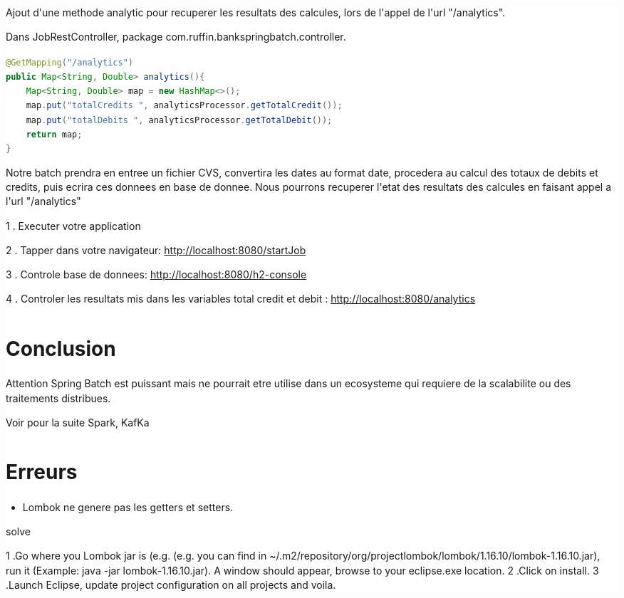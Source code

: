 Ajout d'une methode analytic pour recuperer les resultats des calcules, lors de l'appel de l'url "/analytics".

Dans JobRestController, package com.ruffin.bankspringbatch.controller.

```java
@GetMapping("/analytics")
public Map<String, Double> analytics(){
	Map<String, Double> map = new HashMap<>();
	map.put("totalCredits ", analyticsProcessor.getTotalCredit());
	map.put("totalDebits ", analyticsProcessor.getTotalDebit());
	return map;
}
```


Notre batch prendra en entree un fichier CVS, convertira les dates au format date, procedera au calcul des totaux de debits et credits, puis ecrira ces donnees en base de donnee. Nous pourrons recuperer l'etat des resultats des calcules en faisant appel a l'url "/analytics"

1 . Executer votre application

2 . Tapper dans votre navigateur: [http://localhost:8080/startJob](http://localhost:8080/startJob)

3 . Controle base de donnees: [http://localhost:8080/h2-console](http://localhost:8080/h2-console)

4 . Controler les resultats mis dans les variables total credit et debit : [http://localhost:8080/analytics](http://localhost:8080/analytics)

# Conclusion

Attention Spring Batch est puissant mais ne pourrait etre utilise dans un ecosysteme qui requiere de la scalabilite ou des traitements distribues.

Voir pour la suite Spark, KafKa


# Erreurs

* Lombok ne genere pas les getters et setters.

solve

1 .Go where you Lombok jar is (e.g. (e.g. you can find in ~/.m2/repository/org/projectlombok/lombok/1.16.10/lombok-1.16.10.jar), run it (Example: java -jar lombok-1.16.10.jar). A window should appear, browse to your eclipse.exe location.
2 .Click on install.
3 .Launch Eclipse, update project configuration on all projects and voila.






